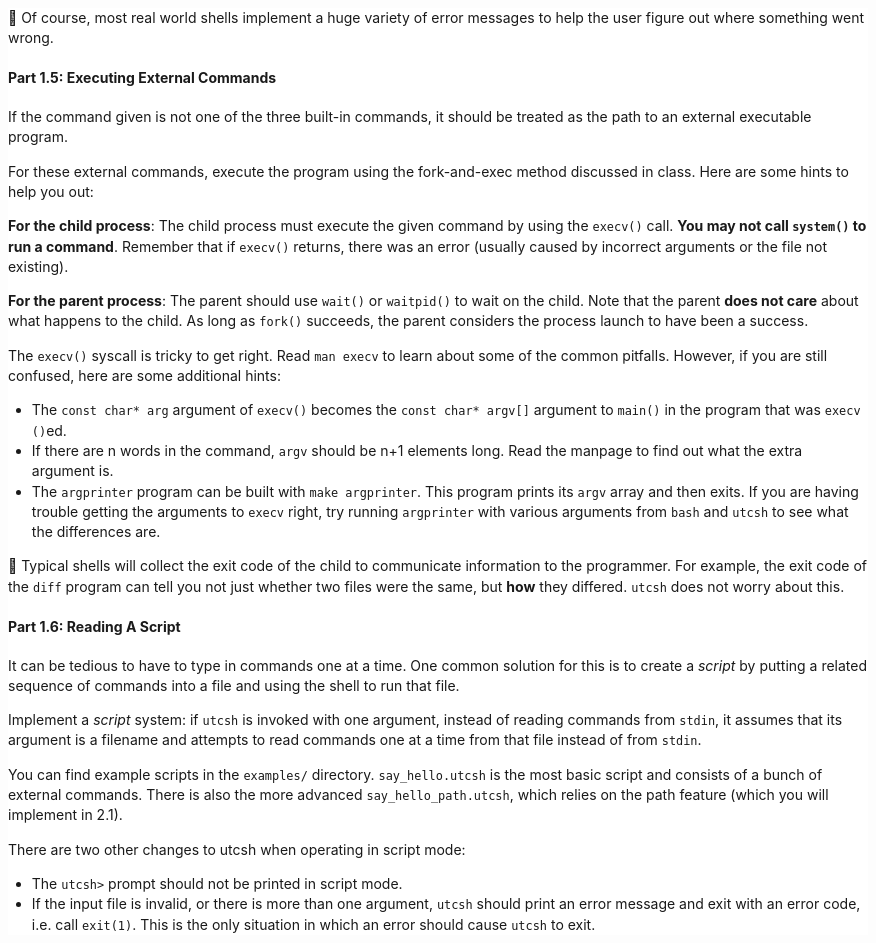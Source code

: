 🐚 Of course, most real world shells implement a huge variety of error messages
to help the user figure out where something went wrong.

#### Part 1.5: Executing External Commands

If the command given is not one of the three built-in commands, it should be
treated as the path to an external executable program.

For these external commands, execute the program using the fork-and-exec method
discussed in class. Here are some hints to help you out:

**For the child process**: The child process must execute the given command
by using the `execv()` call. **You may not call `system()` to run a
command**. Remember that if `execv()` returns, there was an error (usually
caused by incorrect arguments or the file not existing).

**For the parent process**: The parent should use `wait()` or `waitpid()` to
wait on the child. Note that the parent **does not care** about what happens
to the child. As long as `fork()` succeeds, the parent considers the process
launch to have been a success.

The `execv()` syscall is tricky to get right. Read `man execv` to learn about
some of the common pitfalls. However, if you are still confused,
here are some additional hints:

- The `const char* arg` argument of `execv()` becomes the `const char* argv[]`
  argument to `main()` in the program that was `execv()`ed.
- If there are n words in the command, `argv` should be n+1 elements long.
  Read the manpage to find out what the extra argument is.
- The `argprinter` program can be built with `make argprinter`. This program
  prints its `argv` array and then exits. If you are having trouble getting the
  arguments to `execv` right, try running `argprinter` with various arguments from
  `bash` and `utcsh` to see what the differences are.

🐚 Typical shells will collect the exit code of the child to communicate
information to the programmer. For example, the exit code of the `diff` program
can tell you not just whether two files were the same, but **how** they
differed. `utcsh` does not worry about this.

#### Part 1.6: Reading A Script

It can be tedious to have to type in commands one at a time. One common
solution for this is to create a _script_ by putting a related sequence of
commands into a file and using the shell to run that file.

Implement a _script_ system: if `utcsh` is invoked with one argument, instead
of reading commands from `stdin`, it assumes that its argument is a filename and
attempts to read commands one at a time from that file instead of from `stdin`.

You can find example scripts in the `examples/` directory. `say_hello.utcsh`
is the most basic script and consists of a bunch of external commands. There
is also the more advanced `say_hello_path.utcsh`, which relies on the path
feature (which you will implement in 2.1).

There are two other changes to utcsh when operating in script mode:

- The `utcsh>` prompt should not be printed in script mode.
- If the input file is invalid, or there is more than one argument, `utcsh`
  should print an error message and exit with an error code, i.e. call
  `exit(1)`. This is the only situation in which an error should cause `utcsh`
  to exit.
